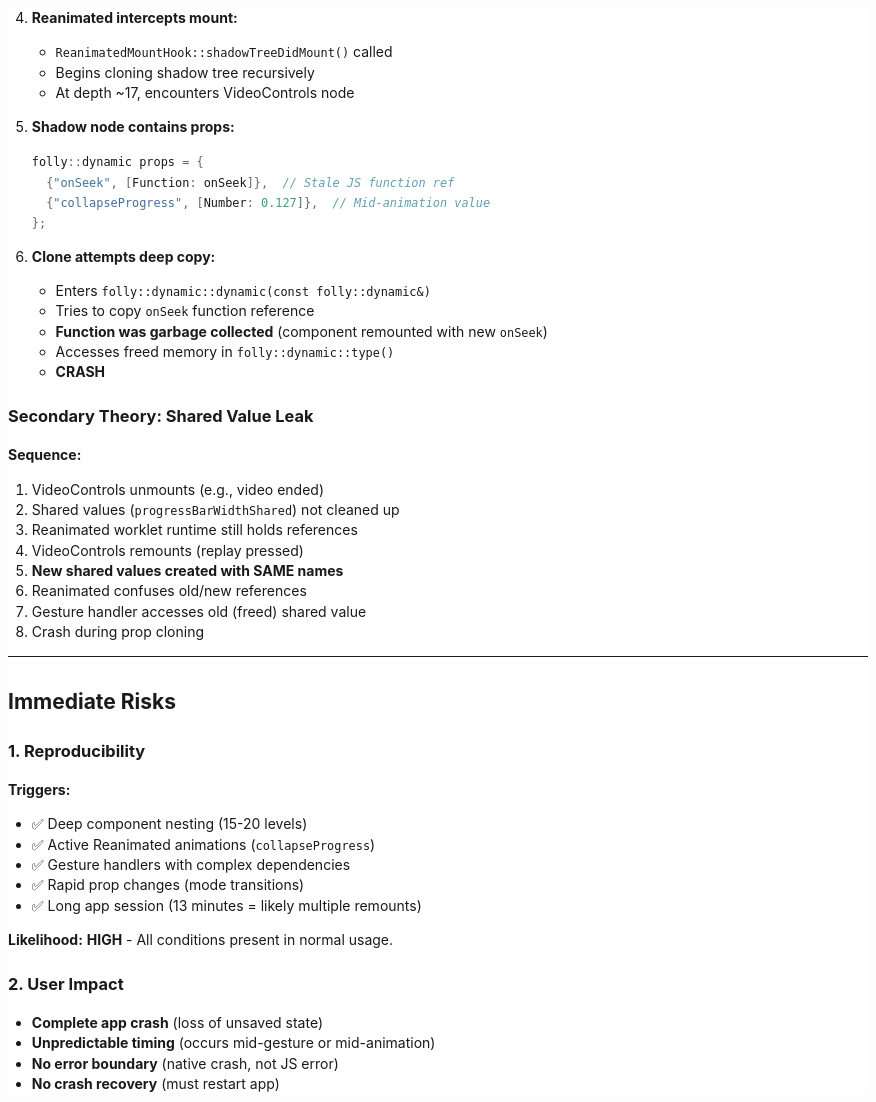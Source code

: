 4. **Reanimated intercepts mount:**
   - `ReanimatedMountHook::shadowTreeDidMount()` called
   - Begins cloning shadow tree recursively
   - At depth ~17, encounters VideoControls node

5. **Shadow node contains props:**
   ```cpp
   folly::dynamic props = {
     {"onSeek", [Function: onSeek]},  // Stale JS function ref
     {"collapseProgress", [Number: 0.127]},  // Mid-animation value
   };
   ```

6. **Clone attempts deep copy:**
   - Enters `folly::dynamic::dynamic(const folly::dynamic&)`
   - Tries to copy `onSeek` function reference
   - **Function was garbage collected** (component remounted with new `onSeek`)
   - Accesses freed memory in `folly::dynamic::type()`
   - **CRASH**

### Secondary Theory: Shared Value Leak

**Sequence:**

1. VideoControls unmounts (e.g., video ended)
2. Shared values (`progressBarWidthShared`) not cleaned up
3. Reanimated worklet runtime still holds references
4. VideoControls remounts (replay pressed)
5. **New shared values created with SAME names**
6. Reanimated confuses old/new references
7. Gesture handler accesses old (freed) shared value
8. Crash during prop cloning

---

## Immediate Risks

### 1. Reproducibility

**Triggers:**
- ✅ Deep component nesting (15-20 levels)
- ✅ Active Reanimated animations (`collapseProgress`)
- ✅ Gesture handlers with complex dependencies
- ✅ Rapid prop changes (mode transitions)
- ✅ Long app session (13 minutes = likely multiple remounts)

**Likelihood:** **HIGH** - All conditions present in normal usage.

### 2. User Impact

- **Complete app crash** (loss of unsaved state)
- **Unpredictable timing** (occurs mid-gesture or mid-animation)
- **No error boundary** (native crash, not JS error)
- **No crash recovery** (must restart app)
